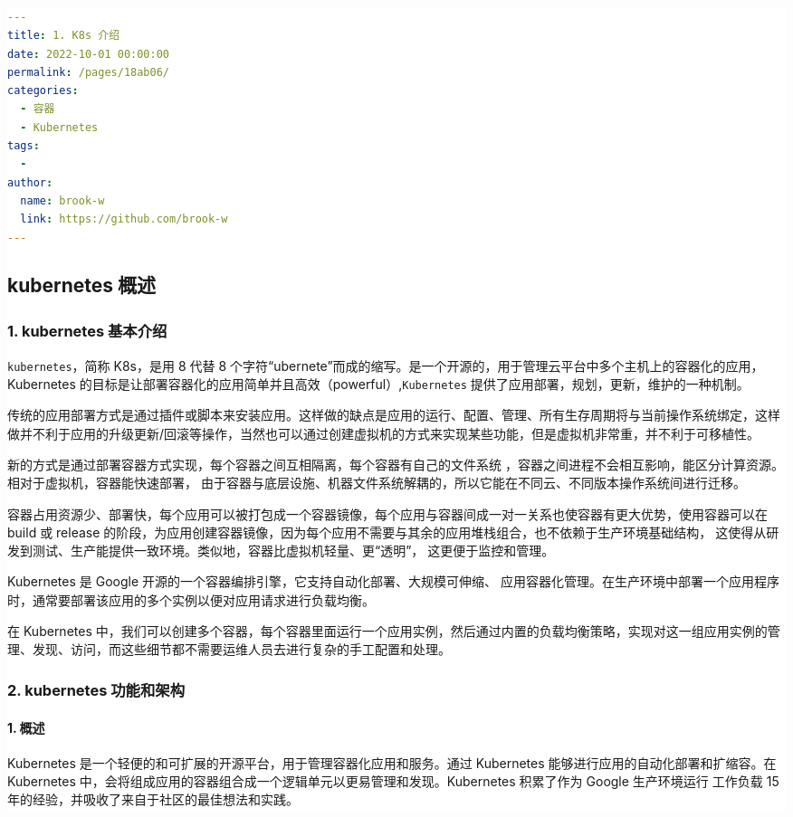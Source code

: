 ```yaml
---
title: 1. K8s 介绍
date: 2022-10-01 00:00:00
permalink: /pages/18ab06/
categories:
  - 容器
  - Kubernetes
tags:
  -
author:
  name: brook-w
  link: https://github.com/brook-w
---
```


## kubernetes 概述


### 1. kubernetes 基本介绍

`kubernetes`，简称 K8s，是用 8 代替 8 个字符“ubernete”而成的缩写。是一个开源的，用于管理云平台中多个主机上的容器化的应用，Kubernetes 的目标是让部署容器化的应用简单并且高效（powerful）,`Kubernetes` 提供了应用部署，规划，更新，维护的一种机制。



传统的应用部署方式是通过插件或脚本来安装应用。这样做的缺点是应用的运行、配置、管理、所有生存周期将与当前操作系统绑定，这样做并不利于应用的升级更新/回滚等操作，当然也可以通过创建虚拟机的方式来实现某些功能，但是虚拟机非常重，并不利于可移植性。



新的方式是通过部署容器方式实现，每个容器之间互相隔离，每个容器有自己的文件系统 ，容器之间进程不会相互影响，能区分计算资源。相对于虚拟机，容器能快速部署， 由于容器与底层设施、机器文件系统解耦的，所以它能在不同云、不同版本操作系统间进行迁移。



容器占用资源少、部署快，每个应用可以被打包成一个容器镜像，每个应用与容器间成一对一关系也使容器有更大优势，使用容器可以在 build 或 release 的阶段，为应用创建容器镜像，因为每个应用不需要与其余的应用堆栈组合，也不依赖于生产环境基础结构， 这使得从研发到测试、生产能提供一致环境。类似地，容器比虚拟机轻量、更“透明”， 这更便于监控和管理。



Kubernetes 是 Google 开源的一个容器编排引擎，它支持自动化部署、大规模可伸缩、 应用容器化管理。在生产环境中部署一个应用程序时，通常要部署该应用的多个实例以便对应用请求进行负载均衡。



在 Kubernetes 中，我们可以创建多个容器，每个容器里面运行一个应用实例，然后通过内置的负载均衡策略，实现对这一组应用实例的管理、发现、访问，而这些细节都不需要运维人员去进行复杂的手工配置和处理。



### 2. kubernetes 功能和架构

#### 1. 概述

Kubernetes 是一个轻便的和可扩展的开源平台，用于管理容器化应用和服务。通过 Kubernetes 能够进行应用的自动化部署和扩缩容。在 Kubernetes 中，会将组成应用的容器组合成一个逻辑单元以更易管理和发现。Kubernetes 积累了作为 Google 生产环境运行 工作负载 15 年的经验，并吸收了来自于社区的最佳想法和实践。



